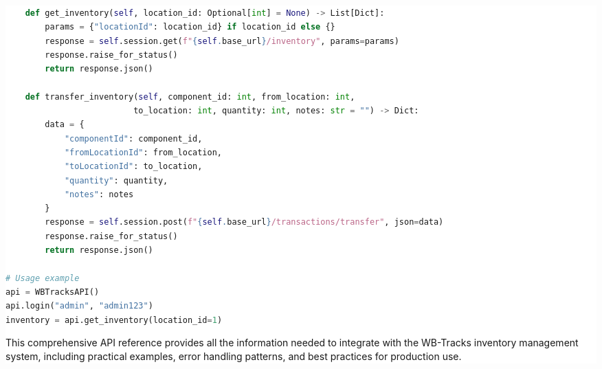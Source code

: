 ```python
    def get_inventory(self, location_id: Optional[int] = None) -> List[Dict]:
        params = {"locationId": location_id} if location_id else {}
        response = self.session.get(f"{self.base_url}/inventory", params=params)
        response.raise_for_status()
        return response.json()
    
    def transfer_inventory(self, component_id: int, from_location: int, 
                          to_location: int, quantity: int, notes: str = "") -> Dict:
        data = {
            "componentId": component_id,
            "fromLocationId": from_location,
            "toLocationId": to_location,
            "quantity": quantity,
            "notes": notes
        }
        response = self.session.post(f"{self.base_url}/transactions/transfer", json=data)
        response.raise_for_status()
        return response.json()

# Usage example
api = WBTracksAPI()
api.login("admin", "admin123")
inventory = api.get_inventory(location_id=1)
```

This comprehensive API reference provides all the information needed to integrate with the WB-Tracks inventory management system, including practical examples, error handling patterns, and best practices for production use.
